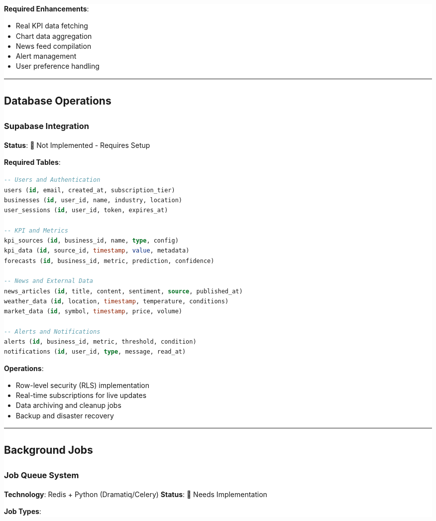 **Required Enhancements**:
- Real KPI data fetching
- Chart data aggregation
- News feed compilation
- Alert management
- User preference handling

---

## Database Operations

### Supabase Integration
**Status**: 🚫 Not Implemented - Requires Setup

**Required Tables**:
```sql
-- Users and Authentication
users (id, email, created_at, subscription_tier)
businesses (id, user_id, name, industry, location)
user_sessions (id, user_id, token, expires_at)

-- KPI and Metrics
kpi_sources (id, business_id, name, type, config)
kpi_data (id, source_id, timestamp, value, metadata)
forecasts (id, business_id, metric, prediction, confidence)

-- News and External Data
news_articles (id, title, content, sentiment, source, published_at)
weather_data (id, location, timestamp, temperature, conditions)
market_data (id, symbol, timestamp, price, volume)

-- Alerts and Notifications
alerts (id, business_id, metric, threshold, condition)
notifications (id, user_id, type, message, read_at)
```

**Operations**:
- Row-level security (RLS) implementation
- Real-time subscriptions for live updates
- Data archiving and cleanup jobs
- Backup and disaster recovery

---

## Background Jobs

### Job Queue System
**Technology**: Redis + Python (Dramatiq/Celery)
**Status**: 🚧 Needs Implementation

**Job Types**:
